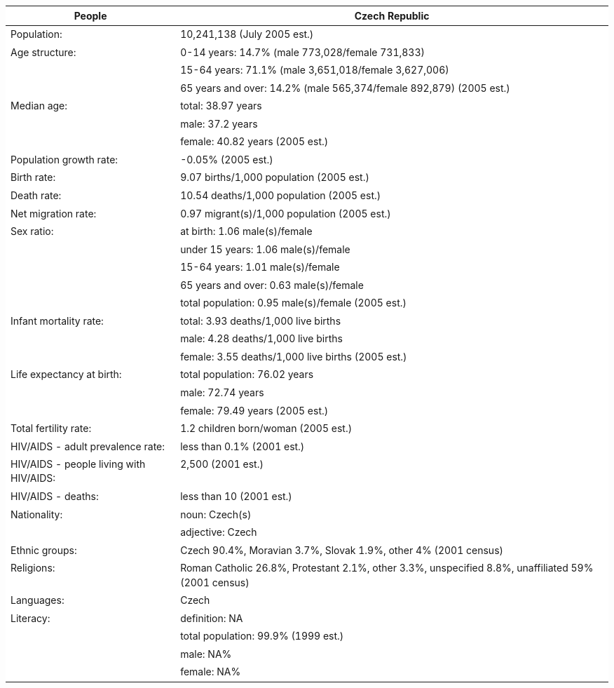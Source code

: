| People | Czech Republic |
| --- | --- |
| Population: | 10,241,138 (July 2005 est.) |
| Age structure: | 0-14 years: 14.7% (male 773,028/female 731,833) |
| | 15-64 years: 71.1% (male 3,651,018/female 3,627,006) |
| | 65 years and over: 14.2% (male 565,374/female 892,879) (2005 est.) |
| Median age: | total: 38.97 years |
| | male: 37.2 years |
| | female: 40.82 years (2005 est.) |
| Population growth rate: | -0.05% (2005 est.) |
| Birth rate: | 9.07 births/1,000 population (2005 est.) |
| Death rate: | 10.54 deaths/1,000 population (2005 est.) |
| Net migration rate: | 0.97 migrant(s)/1,000 population (2005 est.) |
| Sex ratio: | at birth: 1.06 male(s)/female |
| | under 15 years: 1.06 male(s)/female |
| | 15-64 years: 1.01 male(s)/female |
| | 65 years and over: 0.63 male(s)/female |
| | total population: 0.95 male(s)/female (2005 est.) |
| Infant mortality rate: | total: 3.93 deaths/1,000 live births |
| | male: 4.28 deaths/1,000 live births |
| | female: 3.55 deaths/1,000 live births (2005 est.) |
| Life expectancy at birth: | total population: 76.02 years |
| | male: 72.74 years |
| | female: 79.49 years (2005 est.) |
| Total fertility rate: | 1.2 children born/woman (2005 est.) |
| HIV/AIDS - adult prevalence rate: | less than 0.1% (2001 est.) |
| HIV/AIDS - people living with HIV/AIDS: | 2,500 (2001 est.) |
| HIV/AIDS - deaths: | less than 10 (2001 est.) |
| Nationality: | noun: Czech(s) |
| | adjective: Czech |
| Ethnic groups: | Czech 90.4%, Moravian 3.7%, Slovak 1.9%, other 4% (2001 census) |
| Religions: | Roman Catholic 26.8%, Protestant 2.1%, other 3.3%, unspecified 8.8%, unaffiliated 59% (2001 census) |
| Languages: | Czech |
| Literacy: | definition: NA |
| | total population: 99.9% (1999 est.) |
| | male: NA% |
| | female: NA% |
